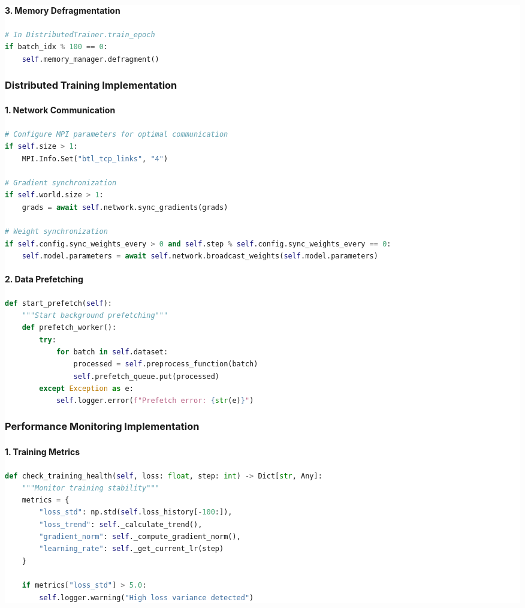 #### 3. Memory Defragmentation
```python
# In DistributedTrainer.train_epoch
if batch_idx % 100 == 0:
    self.memory_manager.defragment()
```

### Distributed Training Implementation

#### 1. Network Communication
```python
# Configure MPI parameters for optimal communication
if self.size > 1:
    MPI.Info.Set("btl_tcp_links", "4")

# Gradient synchronization
if self.world.size > 1:
    grads = await self.network.sync_gradients(grads)

# Weight synchronization
if self.config.sync_weights_every > 0 and self.step % self.config.sync_weights_every == 0:
    self.model.parameters = await self.network.broadcast_weights(self.model.parameters)
```

#### 2. Data Prefetching
```python
def start_prefetch(self):
    """Start background prefetching"""
    def prefetch_worker():
        try:
            for batch in self.dataset:
                processed = self.preprocess_function(batch)
                self.prefetch_queue.put(processed)
        except Exception as e:
            self.logger.error(f"Prefetch error: {str(e)}")
```

### Performance Monitoring Implementation

#### 1. Training Metrics
```python
def check_training_health(self, loss: float, step: int) -> Dict[str, Any]:
    """Monitor training stability"""
    metrics = {
        "loss_std": np.std(self.loss_history[-100:]),
        "loss_trend": self._calculate_trend(),
        "gradient_norm": self._compute_gradient_norm(),
        "learning_rate": self._get_current_lr(step)
    }
    
    if metrics["loss_std"] > 5.0:
        self.logger.warning("High loss variance detected")
```
